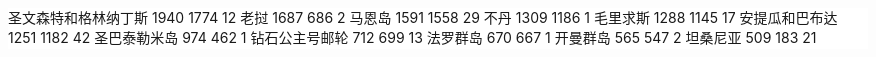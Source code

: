 <th scope="row">圣文森特和格林纳丁斯</th>
<td>1940</td>
<td>1774</td>
<td>12</td>
</tr>
<tr>
<th scope="row">老挝</th>
<td>1687</td>
<td>686</td>
<td>2</td>
</tr>
<tr>
<th scope="row">马恩岛</th>
<td>1591</td>
<td>1558</td>
<td>29</td>
</tr>
<tr>
<th scope="row">不丹</th>
<td>1309</td>
<td>1186</td>
<td>1</td>
</tr>
<tr>
<th scope="row">毛里求斯</th>
<td>1288</td>
<td>1145</td>
<td>17</td>
</tr>
<tr>
<th scope="row">安提瓜和巴布达</th>
<td>1251</td>
<td>1182</td>
<td>42</td>
</tr>
<tr>
<th scope="row">圣巴泰勒米岛</th>
<td>974</td>
<td>462</td>
<td>1</td>
</tr>
<tr>
<th scope="row">钻石公主号邮轮</th>
<td>712</td>
<td>699</td>
<td>13</td>
</tr>
<tr>
<th scope="row">法罗群岛</th>
<td>670</td>
<td>667</td>
<td>1</td>
</tr>
<tr>
<th scope="row">开曼群岛</th>
<td>565</td>
<td>547</td>
<td>2</td>
</tr>
<tr>
<th scope="row">坦桑尼亚</th>
<td>509</td>
<td>183</td>
<td>21</td>